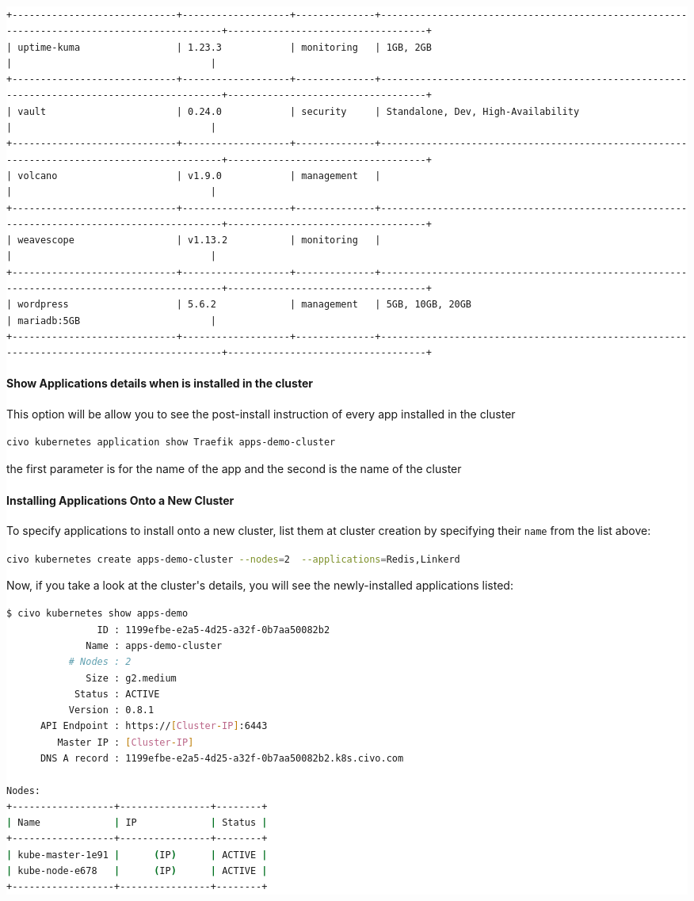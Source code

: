 ```text
+-----------------------------+-------------------+--------------+--------------------------------------------------------------------------------------------+-----------------------------------+
| uptime-kuma                 | 1.23.3            | monitoring   | 1GB, 2GB                                                                                   |                                   |
+-----------------------------+-------------------+--------------+--------------------------------------------------------------------------------------------+-----------------------------------+
| vault                       | 0.24.0            | security     | Standalone, Dev, High-Availability                                                         |                                   |
+-----------------------------+-------------------+--------------+--------------------------------------------------------------------------------------------+-----------------------------------+
| volcano                     | v1.9.0            | management   |                                                                                            |                                   |
+-----------------------------+-------------------+--------------+--------------------------------------------------------------------------------------------+-----------------------------------+
| weavescope                  | v1.13.2           | monitoring   |                                                                                            |                                   |
+-----------------------------+-------------------+--------------+--------------------------------------------------------------------------------------------+-----------------------------------+
| wordpress                   | 5.6.2             | management   | 5GB, 10GB, 20GB                                                                            | mariadb:5GB                       |
+-----------------------------+-------------------+--------------+--------------------------------------------------------------------------------------------+-----------------------------------+
```

#### Show Applications details when is installed in the cluster

This option will be allow you to see the post-install instruction of every app installed in the cluster

```sh
civo kubernetes application show Traefik apps-demo-cluster
```

the first parameter is for the name of the app and the second is the name of the cluster

#### Installing Applications Onto a New Cluster

To specify applications to install onto a new cluster, list them at cluster creation by specifying their `name` from the list above:

```sh
civo kubernetes create apps-demo-cluster --nodes=2  --applications=Redis,Linkerd
```

Now, if you take a look at the cluster's details, you will see the newly-installed applications listed:

```sh
$ civo kubernetes show apps-demo
                ID : 1199efbe-e2a5-4d25-a32f-0b7aa50082b2
              Name : apps-demo-cluster
           # Nodes : 2
              Size : g2.medium
            Status : ACTIVE
           Version : 0.8.1
      API Endpoint : https://[Cluster-IP]:6443
         Master IP : [Cluster-IP]
      DNS A record : 1199efbe-e2a5-4d25-a32f-0b7aa50082b2.k8s.civo.com

Nodes:
+------------------+----------------+--------+
| Name             | IP             | Status |
+------------------+----------------+--------+
| kube-master-1e91 |      (IP)      | ACTIVE |
| kube-node-e678   |      (IP)      | ACTIVE |
+------------------+----------------+--------+
```